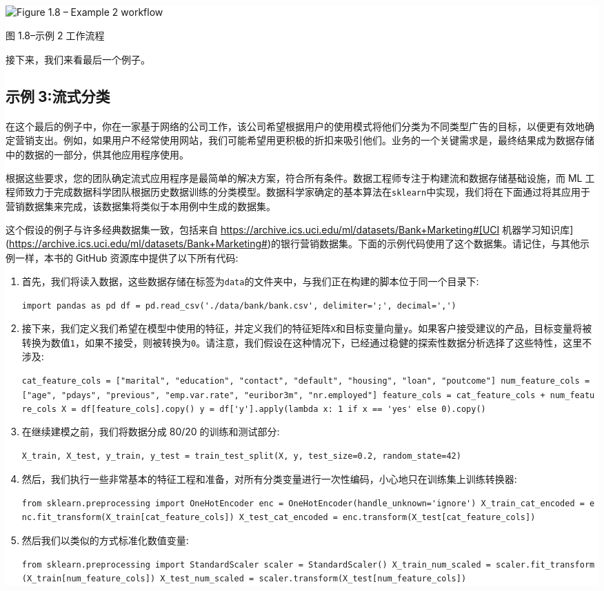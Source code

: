![Figure 1.8 – Example 2 workflow
](img/B17343_01_008.jpg)

图 1.8–示例 2 工作流程

接下来，我们来看最后一个例子。

## 示例 3:流式分类

在这个最后的例子中，你在一家基于网络的公司工作，该公司希望根据用户的使用模式将他们分类为不同类型广告的目标，以便更有效地确定营销支出。例如，如果用户不经常使用网站，我们可能希望用更积极的折扣来吸引他们。业务的一个关键需求是，最终结果成为数据存储中的数据的一部分，供其他应用程序使用。

根据这些要求，您的团队确定流式应用程序是最简单的解决方案，符合所有条件。数据工程师专注于构建流和数据存储基础设施，而 ML 工程师致力于完成数据科学团队根据历史数据训练的分类模型。数据科学家确定的基本算法在`sklearn`中实现，我们将在下面通过将其应用于营销数据集来完成，该数据集将类似于本用例中生成的数据集。

这个假设的例子与许多经典数据集一致，包括来自 https://archive.ics.uci.edu/ml/datasets/Bank+Marketing#[UCI 机器学习知识库](https://archive.ics.uci.edu/ml/datasets/Bank+Marketing#)的银行营销数据集。下面的示例代码使用了这个数据集。请记住，与其他示例一样，本书的 GitHub 资源库中提供了以下所有代码:

1.  首先，我们将读入数据，这些数据存储在标签为`data`的文件夹中，与我们正在构建的脚本位于同一个目录下:

    ```
    import pandas as pd df = pd.read_csv('./data/bank/bank.csv', delimiter=';', decimal=',')
    ```

2.  接下来，我们定义我们希望在模型中使用的特征，并定义我们的特征矩阵`X`和目标变量向量`y`。如果客户接受建议的产品，目标变量将被转换为数值`1`，如果不接受，则被转换为`0`。请注意，我们假设在这种情况下，已经通过稳健的探索性数据分析选择了这些特性，这里不涉及:

    ```
    cat_feature_cols = ["marital", "education", "contact", "default", "housing", "loan", "poutcome"] num_feature_cols = ["age", "pdays", "previous", "emp.var.rate", "euribor3m", "nr.employed"] feature_cols = cat_feature_cols + num_feature_cols X = df[feature_cols].copy() y = df['y'].apply(lambda x: 1 if x == 'yes' else 0).copy()
    ```

3.  在继续建模之前，我们将数据分成 80/20 的训练和测试部分:

    ```
    X_train, X_test, y_train, y_test = train_test_split(X, y, test_size=0.2, random_state=42)
    ```

4.  然后，我们执行一些非常基本的特征工程和准备，对所有分类变量进行一次性编码，小心地只在训练集上训练转换器:

    ```
    from sklearn.preprocessing import OneHotEncoder enc = OneHotEncoder(handle_unknown='ignore') X_train_cat_encoded = enc.fit_transform(X_train[cat_feature_cols]) X_test_cat_encoded = enc.transform(X_test[cat_feature_cols])
    ```

5.  然后我们以类似的方式标准化数值变量:

    ```
    from sklearn.preprocessing import StandardScaler scaler = StandardScaler() X_train_num_scaled = scaler.fit_transform(X_train[num_feature_cols]) X_test_num_scaled = scaler.transform(X_test[num_feature_cols])
    ```

